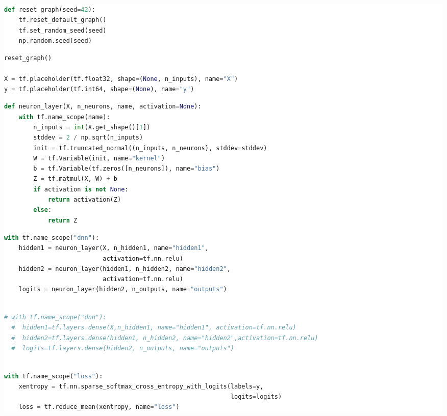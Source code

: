 
```python
def reset_graph(seed=42):
    tf.reset_default_graph()
    tf.set_random_seed(seed)
    np.random.seed(seed)
```


```python
reset_graph()

X = tf.placeholder(tf.float32, shape=(None, n_inputs), name="X")
y = tf.placeholder(tf.int64, shape=(None), name="y")
```


```python
def neuron_layer(X, n_neurons, name, activation=None):
    with tf.name_scope(name):
        n_inputs = int(X.get_shape()[1])
        stddev = 2 / np.sqrt(n_inputs)
        init = tf.truncated_normal((n_inputs, n_neurons), stddev=stddev)
        W = tf.Variable(init, name="kernel")
        b = tf.Variable(tf.zeros([n_neurons]), name="bias")
        Z = tf.matmul(X, W) + b
        if activation is not None:
            return activation(Z)
        else:
            return Z
```


```python
with tf.name_scope("dnn"):
    hidden1 = neuron_layer(X, n_hidden1, name="hidden1",
                           activation=tf.nn.relu)
    hidden2 = neuron_layer(hidden1, n_hidden2, name="hidden2",
                           activation=tf.nn.relu)
    logits = neuron_layer(hidden2, n_outputs, name="outputs")
```


```python

# with tf.name_scope("dnn"):
  #  hidden1=tf.layers.dense(X,n_hidden1, name="hidden1", activation=tf.nn.relu)
  #  hidden2=tf.layers.dense(hidden1, n_hidden2, name="hidden2",activation=tf.nn.relu)
  #  logits=tf.layers.dense(hidden2, n_outputs, name="outputs")
    

```


```python
with tf.name_scope("loss"):
    xentropy = tf.nn.sparse_softmax_cross_entropy_with_logits(labels=y,
                                                              logits=logits)
    loss = tf.reduce_mean(xentropy, name="loss")
```
